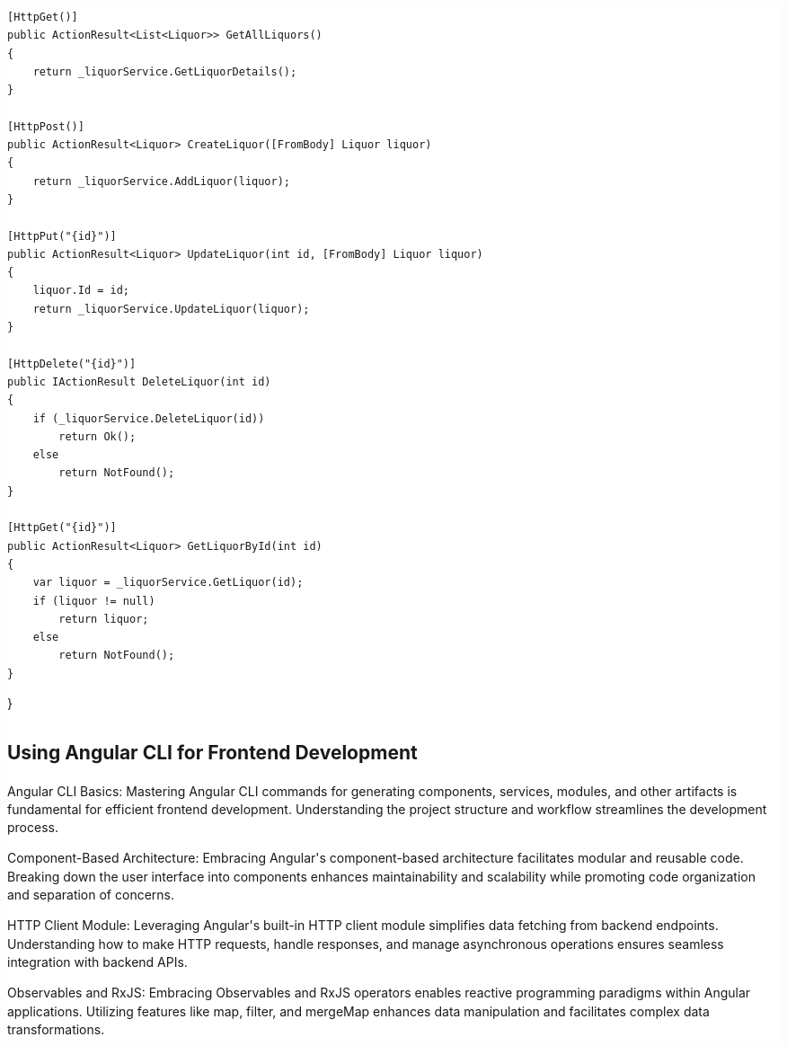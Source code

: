     [HttpGet()]
    public ActionResult<List<Liquor>> GetAllLiquors()
    {
        return _liquorService.GetLiquorDetails();
    }

    [HttpPost()]
    public ActionResult<Liquor> CreateLiquor([FromBody] Liquor liquor)
    {
        return _liquorService.AddLiquor(liquor);
    }

    [HttpPut("{id}")]
    public ActionResult<Liquor> UpdateLiquor(int id, [FromBody] Liquor liquor)
    {
        liquor.Id = id;
        return _liquorService.UpdateLiquor(liquor);
    }

    [HttpDelete("{id}")]
    public IActionResult DeleteLiquor(int id)
    {
        if (_liquorService.DeleteLiquor(id))
            return Ok();
        else
            return NotFound();
    }

    [HttpGet("{id}")]
    public ActionResult<Liquor> GetLiquorById(int id)
    {
        var liquor = _liquorService.GetLiquor(id);
        if (liquor != null)
            return liquor;
        else
            return NotFound();
    }
}

## Using Angular CLI for Frontend Development

Angular CLI Basics: Mastering Angular CLI commands for generating components, services, modules, and other artifacts is fundamental for efficient frontend development. Understanding the project structure and workflow streamlines the development process.

Component-Based Architecture: Embracing Angular's component-based architecture facilitates modular and reusable code. Breaking down the user interface into components enhances maintainability and scalability while promoting code organization and separation of concerns.

HTTP Client Module: Leveraging Angular's built-in HTTP client module simplifies data fetching from backend endpoints. Understanding how to make HTTP requests, handle responses, and manage asynchronous operations ensures seamless integration with backend APIs.

Observables and RxJS: Embracing Observables and RxJS operators enables reactive programming paradigms within Angular applications. Utilizing features like map, filter, and mergeMap enhances data manipulation and facilitates complex data transformations.
